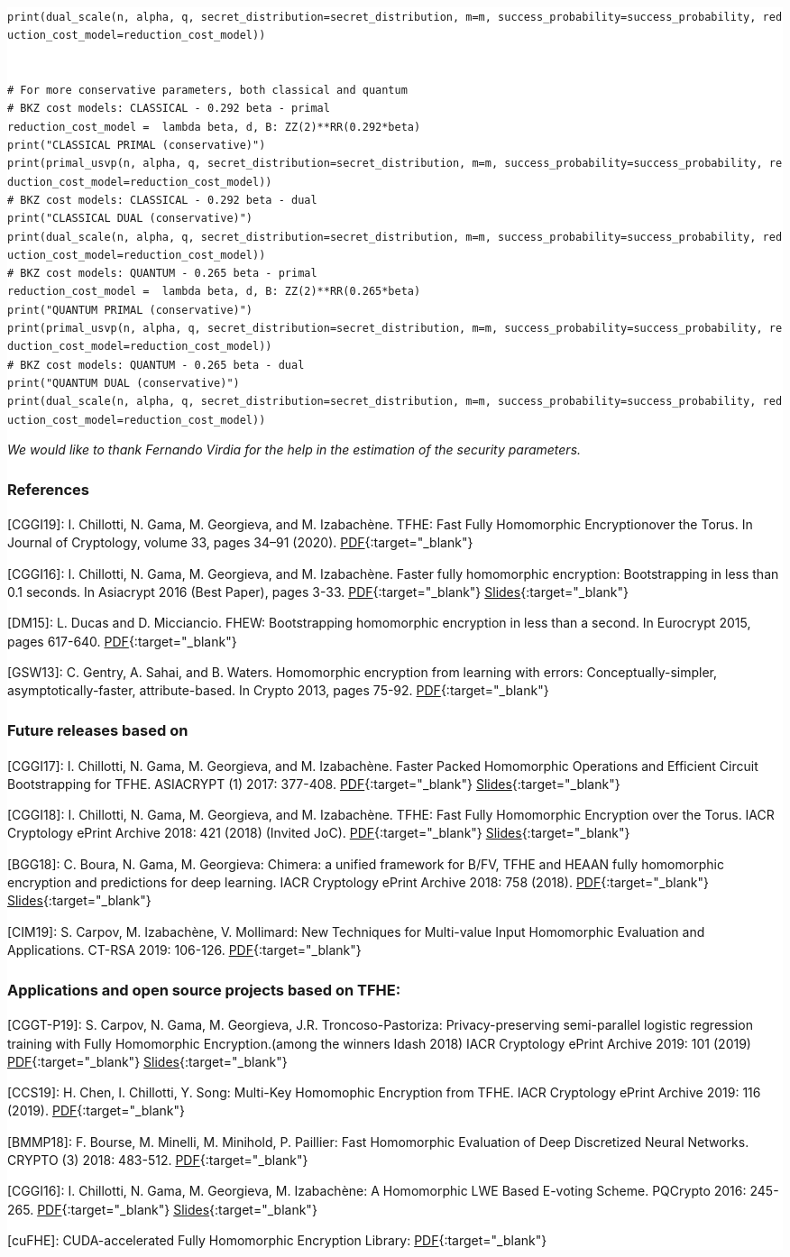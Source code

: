```
print(dual_scale(n, alpha, q, secret_distribution=secret_distribution, m=m, success_probability=success_probability, reduction_cost_model=reduction_cost_model))


# For more conservative parameters, both classical and quantum  
# BKZ cost models: CLASSICAL - 0.292 beta - primal
reduction_cost_model =  lambda beta, d, B: ZZ(2)**RR(0.292*beta)
print("CLASSICAL PRIMAL (conservative)")
print(primal_usvp(n, alpha, q, secret_distribution=secret_distribution, m=m, success_probability=success_probability, reduction_cost_model=reduction_cost_model))
# BKZ cost models: CLASSICAL - 0.292 beta - dual
print("CLASSICAL DUAL (conservative)")
print(dual_scale(n, alpha, q, secret_distribution=secret_distribution, m=m, success_probability=success_probability, reduction_cost_model=reduction_cost_model))
# BKZ cost models: QUANTUM - 0.265 beta - primal
reduction_cost_model =  lambda beta, d, B: ZZ(2)**RR(0.265*beta)
print("QUANTUM PRIMAL (conservative)")
print(primal_usvp(n, alpha, q, secret_distribution=secret_distribution, m=m, success_probability=success_probability, reduction_cost_model=reduction_cost_model))
# BKZ cost models: QUANTUM - 0.265 beta - dual
print("QUANTUM DUAL (conservative)")
print(dual_scale(n, alpha, q, secret_distribution=secret_distribution, m=m, success_probability=success_probability, reduction_cost_model=reduction_cost_model))
```

_We would like to thank Fernando Virdia for the help in the estimation of the security parameters._








### References

[CGGI19]: I. Chillotti, N. Gama, M. Georgieva, and M. Izabachène. TFHE: Fast Fully Homomorphic Encryptionover the Torus. In Journal of Cryptology, volume 33, pages 34–91 (2020). [<span>PDF</span>](https://eprint.iacr.org/2018/421.pdf){:target="_blank"} 

[CGGI16]: I. Chillotti, N. Gama, M. Georgieva, and M. Izabachène. Faster fully homomorphic encryption: Bootstrapping in less than 0.1 seconds. In Asiacrypt 2016 (Best Paper), pages 3-33.  [<span>PDF</span>](https://eprint.iacr.org/2016/870.pdf){:target="_blank"} [<span>Slides</span>](){:target="_blank"}

[DM15]:   L. Ducas and D. Micciancio.  FHEW: Bootstrapping homomorphic encryption in less than a second.  In Eurocrypt 2015, pages 617-640. [<span>PDF</span>](https://eprint.iacr.org/2014/816.pdf){:target="_blank"}

[GSW13]:  C. Gentry, A. Sahai, and B. Waters. Homomorphic encryption from learning with errors:  Conceptually-simpler,  asymptotically-faster,  attribute-based. In Crypto 2013, pages 75-92. [<span>PDF</span>](https://eprint.iacr.org/2013/340.pdf){:target="_blank"}


### Future releases based on

[CGGI17]: I. Chillotti, N. Gama, M. Georgieva, and M. Izabachène. Faster Packed Homomorphic Operations and Efficient Circuit Bootstrapping for TFHE. ASIACRYPT (1) 2017: 377-408. [<span>PDF</span>](https://eprint.iacr.org/2017/430.pdf){:target="_blank"} [<span>Slides</span>](){:target="_blank"} 

[CGGI18]: I. Chillotti, N. Gama, M. Georgieva, and M. Izabachène. TFHE: Fast Fully Homomorphic Encryption over the Torus. IACR Cryptology ePrint Archive 2018: 421 (2018) (Invited JoC). [<span>PDF</span>](https://eprint.iacr.org/2018/421.pdf){:target="_blank"} [<span>Slides</span>](){:target="_blank"} 

[BGG18]: C. Boura, N. Gama, M. Georgieva: Chimera: a unified framework for B/FV, TFHE and HEAAN fully homomorphic encryption and predictions for deep learning. IACR Cryptology ePrint Archive 2018: 758 (2018). [<span>PDF</span>](https://eprint.iacr.org/2018/758.pdf){:target="_blank"}
[<span>Slides</span>](){:target="_blank"} 

[CIM19]: S. Carpov, M. Izabachène, V. Mollimard: New Techniques for Multi-value Input Homomorphic Evaluation and Applications. CT-RSA 2019: 106-126. [<span>PDF</span>](https://eprint.iacr.org/2018/622.pdf){:target="_blank"} 


### Applications and open source projects based on TFHE: 

[CGGT-P19]:	S. Carpov, N. Gama, M. Georgieva, J.R. Troncoso-Pastoriza: Privacy-preserving semi-parallel logistic regression training with Fully Homomorphic Encryption.(among the winners Idash 2018)  IACR Cryptology ePrint Archive 2019: 101 (2019) [<span>PDF</span>](https://eprint.iacr.org/2019/101.pdf){:target="_blank"} [<span>Slides</span>](){:target="_blank"} 

[CCS19]: H. Chen, I. Chillotti, Y. Song: Multi-Key Homomophic Encryption from TFHE. IACR Cryptology ePrint Archive 2019: 116 (2019). [<span>PDF</span>](https://eprint.iacr.org/2019/116.pdf){:target="_blank"}

[BMMP18]: F. Bourse, M. Minelli, M. Minihold, P. Paillier: Fast Homomorphic Evaluation of Deep Discretized Neural Networks. 
CRYPTO (3) 2018: 483-512. [<span>PDF</span>](https://eprint.iacr.org/2017/1114.pdf){:target="_blank"}

[CGGI16]: I. Chillotti, N. Gama, M. Georgieva, M. Izabachène: A Homomorphic LWE Based E-voting Scheme. PQCrypto 2016: 245-265. [<span>PDF</span>](https://ilachill.github.io/papers/CGGI16a-An_homomorphic_LWE_based_E-voting_Scheme.pdf){:target="_blank"} 
[<span>Slides</span>](https://pqcrypto2016.jp/data/Chillotti-Gama_Georgieva_Izabachene-An_Homomorphic_LWE-based_E-voting_Scheme-less-pauses.pdf
){:target="_blank"} 


[cuFHE]: CUDA-accelerated Fully Homomorphic Encryption Library: [<span>PDF</span>](https://github.com/vernamlab/cuFHE){:target="_blank"}